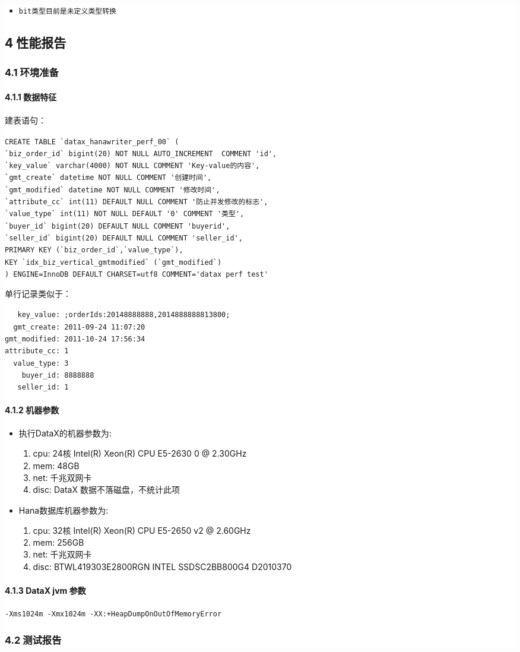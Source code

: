 * `bit类型目前是未定义类型转换`

## 4 性能报告

### 4.1 环境准备

#### 4.1.1 数据特征
建表语句：

	CREATE TABLE `datax_hanawriter_perf_00` (
  	`biz_order_id` bigint(20) NOT NULL AUTO_INCREMENT  COMMENT 'id',
  	`key_value` varchar(4000) NOT NULL COMMENT 'Key-value的内容',
  	`gmt_create` datetime NOT NULL COMMENT '创建时间',
  	`gmt_modified` datetime NOT NULL COMMENT '修改时间',
  	`attribute_cc` int(11) DEFAULT NULL COMMENT '防止并发修改的标志',
  	`value_type` int(11) NOT NULL DEFAULT '0' COMMENT '类型',
  	`buyer_id` bigint(20) DEFAULT NULL COMMENT 'buyerid',
  	`seller_id` bigint(20) DEFAULT NULL COMMENT 'seller_id',
  	PRIMARY KEY (`biz_order_id`,`value_type`),
  	KEY `idx_biz_vertical_gmtmodified` (`gmt_modified`)
	) ENGINE=InnoDB DEFAULT CHARSET=utf8 COMMENT='datax perf test'


单行记录类似于：

   	   key_value: ;orderIds:20148888888,2014888888813800;
  	  gmt_create: 2011-09-24 11:07:20
	gmt_modified: 2011-10-24 17:56:34
	attribute_cc: 1
  	  value_type: 3
    	buyer_id: 8888888
   	   seller_id: 1

#### 4.1.2 机器参数

* 执行DataX的机器参数为:
	1. cpu: 24核 Intel(R) Xeon(R) CPU E5-2630 0 @ 2.30GHz
	2. mem: 48GB
	3. net: 千兆双网卡
	4. disc: DataX 数据不落磁盘，不统计此项

* Hana数据库机器参数为:
	1. cpu: 32核 Intel(R) Xeon(R) CPU E5-2650 v2 @ 2.60GHz
	2. mem: 256GB
	3. net: 千兆双网卡
	4. disc: BTWL419303E2800RGN  INTEL SSDSC2BB800G4   D2010370

#### 4.1.3 DataX jvm 参数

	-Xms1024m -Xmx1024m -XX:+HeapDumpOnOutOfMemoryError


### 4.2 测试报告
